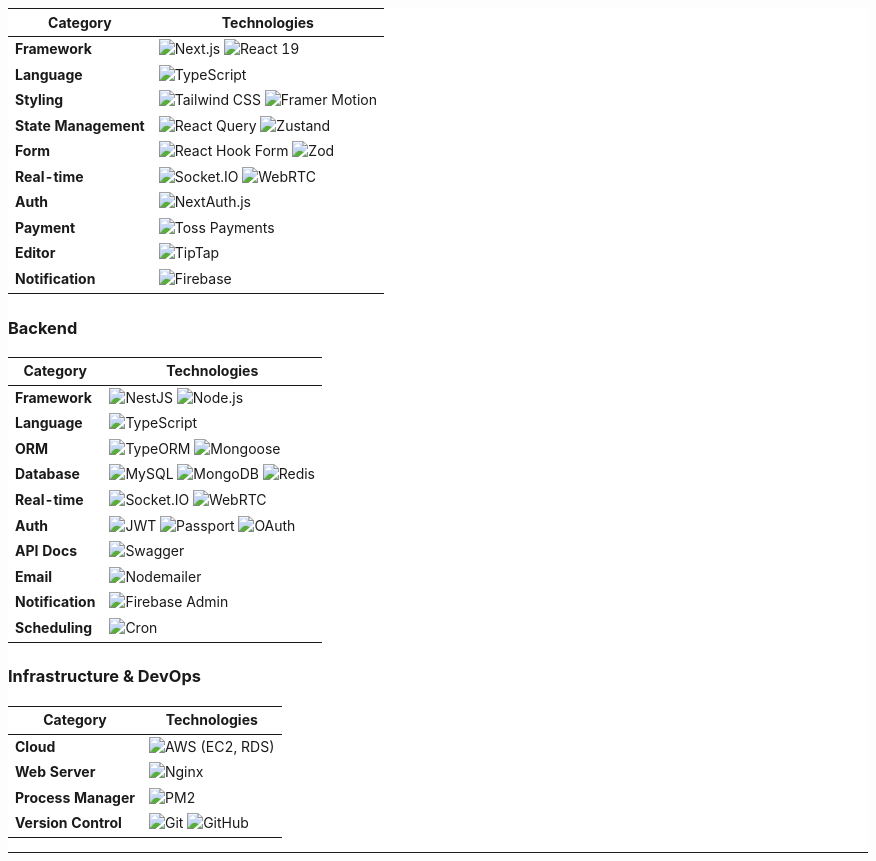 | Category | Technologies |
|----------|-------------|
| **Framework** | ![Next.js](https://img.shields.io/badge/Next.js_15-000000?style=flat-square&logo=next.js&logoColor=white) ![React 19](https://img.shields.io/badge/React_19-61DAFB?style=flat-square&logo=react&logoColor=black) |
| **Language** | ![TypeScript](https://img.shields.io/badge/TypeScript-007ACC?style=flat-square&logo=typescript&logoColor=white) |
| **Styling** | ![Tailwind CSS](https://img.shields.io/badge/Tailwind_CSS-38B2AC?style=flat-square&logo=tailwind-css&logoColor=white) ![Framer Motion](https://img.shields.io/badge/Framer_Motion-0055FF?style=flat-square&logo=framer&logoColor=white) |
| **State Management** | ![React Query](https://img.shields.io/badge/React_Query-FF4154?style=flat-square&logo=react-query&logoColor=white) ![Zustand](https://img.shields.io/badge/Zustand-000000?style=flat-square) |
| **Form** | ![React Hook Form](https://img.shields.io/badge/React_Hook_Form-EC5990?style=flat-square&logo=reacthookform&logoColor=white) ![Zod](https://img.shields.io/badge/Zod-3E67B1?style=flat-square) |
| **Real-time** | ![Socket.IO](https://img.shields.io/badge/Socket.IO-010101?style=flat-square&logo=socket.io&logoColor=white) ![WebRTC](https://img.shields.io/badge/WebRTC-333333?style=flat-square&logo=webrtc&logoColor=white) |
| **Auth** | ![NextAuth.js](https://img.shields.io/badge/NextAuth.js-000000?style=flat-square&logo=next.js&logoColor=white) |
| **Payment** | ![Toss Payments](https://img.shields.io/badge/Toss_Payments-0064FF?style=flat-square) |
| **Editor** | ![TipTap](https://img.shields.io/badge/TipTap-000000?style=flat-square) |
| **Notification** | ![Firebase](https://img.shields.io/badge/Firebase_FCM-FFCA28?style=flat-square&logo=firebase&logoColor=black) |

### Backend

| Category | Technologies |
|----------|-------------|
| **Framework** | ![NestJS](https://img.shields.io/badge/NestJS_10-E0234E?style=flat-square&logo=nestjs&logoColor=white) ![Node.js](https://img.shields.io/badge/Node.js-339933?style=flat-square&logo=node.js&logoColor=white) |
| **Language** | ![TypeScript](https://img.shields.io/badge/TypeScript-007ACC?style=flat-square&logo=typescript&logoColor=white) |
| **ORM** | ![TypeORM](https://img.shields.io/badge/TypeORM-FE0902?style=flat-square) ![Mongoose](https://img.shields.io/badge/Mongoose-880000?style=flat-square&logo=mongoose&logoColor=white) |
| **Database** | ![MySQL](https://img.shields.io/badge/MySQL-4479A1?style=flat-square&logo=mysql&logoColor=white) ![MongoDB](https://img.shields.io/badge/MongoDB-47A248?style=flat-square&logo=mongodb&logoColor=white) ![Redis](https://img.shields.io/badge/Redis-DC382D?style=flat-square&logo=redis&logoColor=white) |
| **Real-time** | ![Socket.IO](https://img.shields.io/badge/Socket.IO-010101?style=flat-square&logo=socket.io&logoColor=white) ![WebRTC](https://img.shields.io/badge/WebRTC-333333?style=flat-square&logo=webrtc&logoColor=white) |
| **Auth** | ![JWT](https://img.shields.io/badge/JWT-000000?style=flat-square&logo=json-web-tokens&logoColor=white) ![Passport](https://img.shields.io/badge/Passport-34E27A?style=flat-square&logo=passport&logoColor=white) ![OAuth](https://img.shields.io/badge/OAuth_2.0-EB5424?style=flat-square) |
| **API Docs** | ![Swagger](https://img.shields.io/badge/Swagger-85EA2D?style=flat-square&logo=swagger&logoColor=black) |
| **Email** | ![Nodemailer](https://img.shields.io/badge/Nodemailer-0072C6?style=flat-square) |
| **Notification** | ![Firebase Admin](https://img.shields.io/badge/Firebase_Admin-FFCA28?style=flat-square&logo=firebase&logoColor=black) |
| **Scheduling** | ![Cron](https://img.shields.io/badge/Cron_Jobs-000000?style=flat-square) |

### Infrastructure & DevOps

| Category | Technologies |
|----------|-------------|
| **Cloud** | ![AWS](https://img.shields.io/badge/AWS-232F3E?style=flat-square&logo=amazon-aws&logoColor=white) (EC2, RDS) |
| **Web Server** | ![Nginx](https://img.shields.io/badge/Nginx-009639?style=flat-square&logo=nginx&logoColor=white) |
| **Process Manager** | ![PM2](https://img.shields.io/badge/PM2-2B037A?style=flat-square&logo=pm2&logoColor=white) |
| **Version Control** | ![Git](https://img.shields.io/badge/Git-F05032?style=flat-square&logo=git&logoColor=white) ![GitHub](https://img.shields.io/badge/GitHub-181717?style=flat-square&logo=github&logoColor=white) |

---